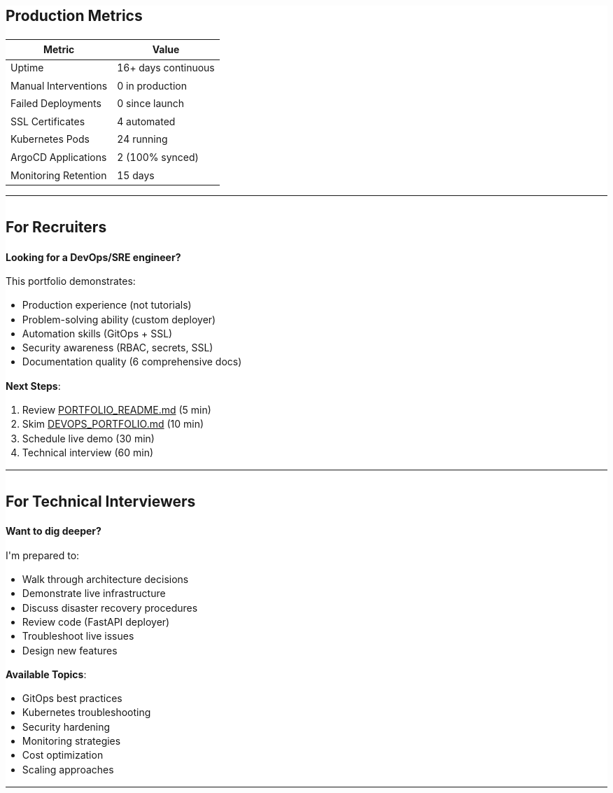 ## Production Metrics

| Metric | Value |
|--------|-------|
| Uptime | 16+ days continuous |
| Manual Interventions | 0 in production |
| Failed Deployments | 0 since launch |
| SSL Certificates | 4 automated |
| Kubernetes Pods | 24 running |
| ArgoCD Applications | 2 (100% synced) |
| Monitoring Retention | 15 days |

---

## For Recruiters

**Looking for a DevOps/SRE engineer?**

This portfolio demonstrates:
- Production experience (not tutorials)
- Problem-solving ability (custom deployer)
- Automation skills (GitOps + SSL)
- Security awareness (RBAC, secrets, SSL)
- Documentation quality (6 comprehensive docs)

**Next Steps**:
1. Review [PORTFOLIO_README.md](PORTFOLIO_README.md) (5 min)
2. Skim [DEVOPS_PORTFOLIO.md](DEVOPS_PORTFOLIO.md) (10 min)
3. Schedule live demo (30 min)
4. Technical interview (60 min)

---

## For Technical Interviewers

**Want to dig deeper?**

I'm prepared to:
- Walk through architecture decisions
- Demonstrate live infrastructure
- Discuss disaster recovery procedures
- Review code (FastAPI deployer)
- Troubleshoot live issues
- Design new features

**Available Topics**:
- GitOps best practices
- Kubernetes troubleshooting
- Security hardening
- Monitoring strategies
- Cost optimization
- Scaling approaches

---